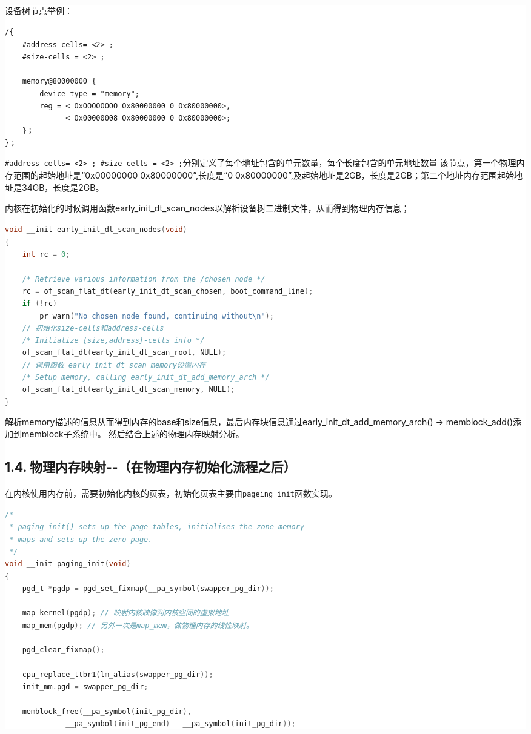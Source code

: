 设备树节点举例：
```shell
/{
	#address-cells= <2> ;
	#size-cells = <2> ;

	memory@80000000 {
		device_type = "memory";
		reg = < OxOOOOOOOO Ox80000000 0 Ox80000000>,
			  < Ox00000008 Ox80000000 0 Ox80000000>;
	}；
}；
```
`#address-cells= <2> ; #size-cells = <2> ;`分别定义了每个地址包含的单元数量，每个长度包含的单元地址数量
该节点，第一个物理内存范围的起始地址是“0x00000000 0x80000000”,长度是“0 0x80000000”,及起始地址是2GB，长度是2GB；第二个地址内存范围起始地址是34GB，长度是2GB。

内核在初始化的时候调用函数early_init_dt_scan_nodes以解析设备树二进制文件，从而得到物理内存信息；

```cpp
void __init early_init_dt_scan_nodes(void)
{
	int rc = 0;

	/* Retrieve various information from the /chosen node */
	rc = of_scan_flat_dt(early_init_dt_scan_chosen, boot_command_line);
	if (!rc)
		pr_warn("No chosen node found, continuing without\n");
	// 初始化size-cells和address-cells
	/* Initialize {size,address}-cells info */
	of_scan_flat_dt(early_init_dt_scan_root, NULL);
	// 调用函数 early_init_dt_scan_memory设置内存
	/* Setup memory, calling early_init_dt_add_memory_arch */
	of_scan_flat_dt(early_init_dt_scan_memory, NULL);
}

```
解析memory描述的信息从而得到内存的base和size信息，最后内存块信息通过early_init_dt_add_memory_arch() -> memblock_add()添加到memblock子系统中。
然后结合上述的物理内存映射分析。


## 1.4. 物理内存映射--（在物理内存初始化流程之后）

在内核使用内存前，需要初始化内核的页表，初始化页表主要由`pageing_init`函数实现。

```c
/*
 * paging_init() sets up the page tables, initialises the zone memory
 * maps and sets up the zero page.
 */
void __init paging_init(void)
{
	pgd_t *pgdp = pgd_set_fixmap(__pa_symbol(swapper_pg_dir));

	map_kernel(pgdp); // 映射内核映像到内核空间的虚拟地址
	map_mem(pgdp); // 另外一次是map_mem，做物理内存的线性映射。

	pgd_clear_fixmap();

	cpu_replace_ttbr1(lm_alias(swapper_pg_dir));
	init_mm.pgd = swapper_pg_dir;

	memblock_free(__pa_symbol(init_pg_dir),
		      __pa_symbol(init_pg_end) - __pa_symbol(init_pg_dir));

```